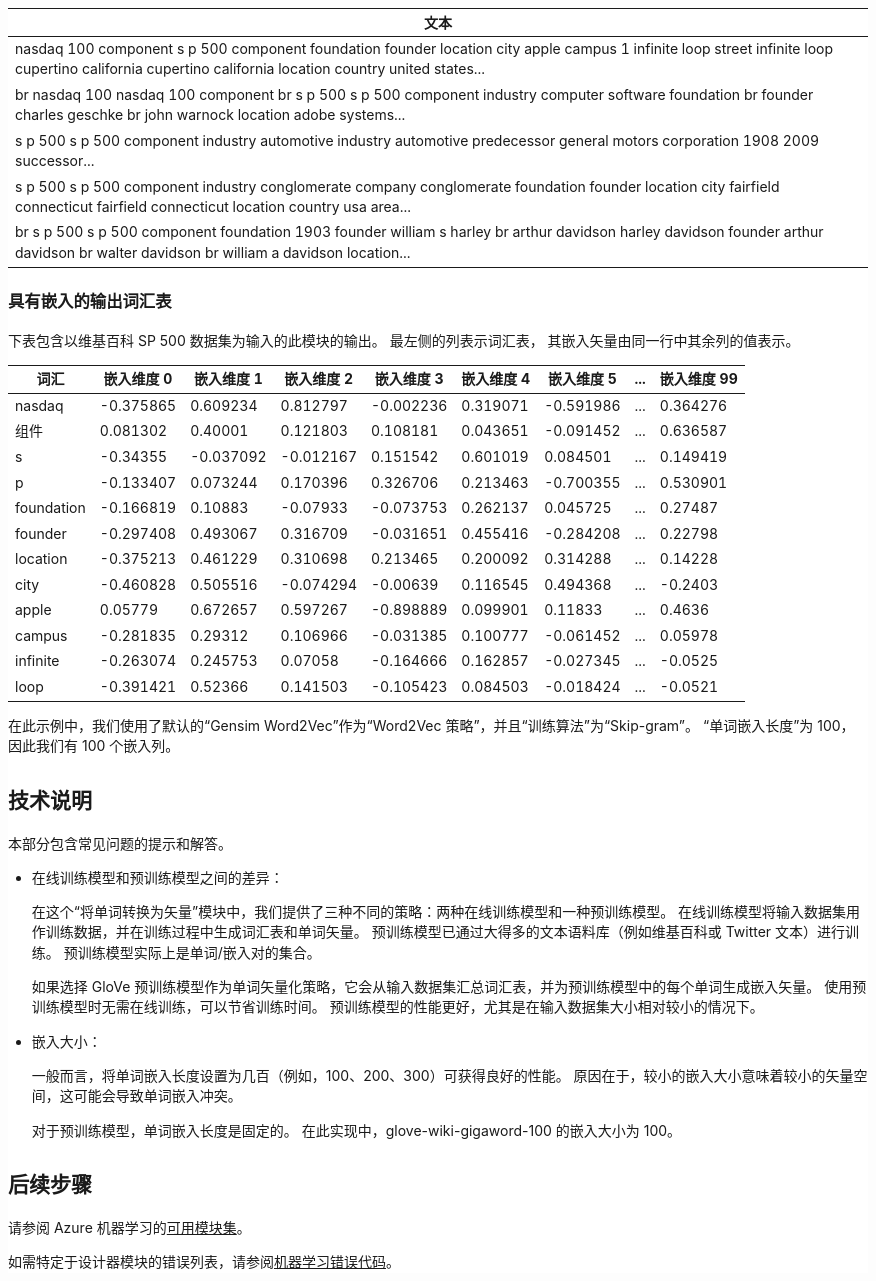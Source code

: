 |文本|
|----------|
|nasdaq 100 component s p 500 component foundation founder location city apple campus 1 infinite loop street infinite loop cupertino california cupertino california location country united states...|
|br nasdaq 100 nasdaq 100 component br s p 500 s p 500 component industry computer software foundation br founder charles geschke br john warnock location adobe systems...|
|s p 500 s p 500 component industry automotive industry automotive predecessor general motors corporation 1908 2009 successor...|
|s p 500 s p 500 component industry conglomerate company conglomerate foundation founder location city fairfield connecticut fairfield connecticut location country usa area...|
|br s p 500 s p 500 component foundation 1903 founder william s harley br arthur davidson harley davidson founder arthur davidson br walter davidson br william a davidson location...|

### <a name="output-vocabulary-with-embeddings"></a>具有嵌入的输出词汇表

下表包含以维基百科 SP 500 数据集为输入的此模块的输出。 最左侧的列表示词汇表， 其嵌入矢量由同一行中其余列的值表示。

|词汇|嵌入维度 0|嵌入维度 1|嵌入维度 2|嵌入维度 3|嵌入维度 4|嵌入维度 5|...|嵌入维度 99|
|-------------|-------------|-------------|-------------|-------------|-------------|-------------|-------------|-------------|
|nasdaq|-0.375865|0.609234|0.812797|-0.002236|0.319071|-0.591986|...|0.364276
|组件|0.081302|0.40001|0.121803|0.108181|0.043651|-0.091452|...|0.636587
|s|-0.34355|-0.037092|-0.012167|0.151542|0.601019|0.084501|...|0.149419
|p|-0.133407|0.073244|0.170396|0.326706|0.213463|-0.700355|...|0.530901
foundation|-0.166819|0.10883|-0.07933|-0.073753|0.262137|0.045725|...|0.27487
founder|-0.297408|0.493067|0.316709|-0.031651|0.455416|-0.284208|...|0.22798
location|-0.375213|0.461229|0.310698|0.213465|0.200092|0.314288|...|0.14228
city|-0.460828|0.505516|-0.074294|-0.00639|0.116545|0.494368|...|-0.2403
apple|0.05779|0.672657|0.597267|-0.898889|0.099901|0.11833|...|0.4636
campus|-0.281835|0.29312|0.106966|-0.031385|0.100777|-0.061452|...|0.05978
infinite|-0.263074|0.245753|0.07058|-0.164666|0.162857|-0.027345|...|-0.0525
loop|-0.391421|0.52366|0.141503|-0.105423|0.084503|-0.018424|...|-0.0521

在此示例中，我们使用了默认的“Gensim Word2Vec”作为“Word2Vec 策略”，并且“训练算法”为“Skip-gram”。    “单词嵌入长度”为 100，因此我们有 100 个嵌入列。

## <a name="technical-notes"></a>技术说明

本部分包含常见问题的提示和解答。

+ 在线训练模型和预训练模型之间的差异：

    在这个“将单词转换为矢量”模块中，我们提供了三种不同的策略：两种在线训练模型和一种预训练模型。 在线训练模型将输入数据集用作训练数据，并在训练过程中生成词汇表和单词矢量。 预训练模型已通过大得多的文本语料库（例如维基百科或 Twitter 文本）进行训练。 预训练模型实际上是单词/嵌入对的集合。  

    如果选择 GloVe 预训练模型作为单词矢量化策略，它会从输入数据集汇总词汇表，并为预训练模型中的每个单词生成嵌入矢量。 使用预训练模型时无需在线训练，可以节省训练时间。 预训练模型的性能更好，尤其是在输入数据集大小相对较小的情况下。

+ 嵌入大小：

    一般而言，将单词嵌入长度设置为几百（例如，100、200、300）可获得良好的性能。 原因在于，较小的嵌入大小意味着较小的矢量空间，这可能会导致单词嵌入冲突。  

    对于预训练模型，单词嵌入长度是固定的。 在此实现中，glove-wiki-gigaword-100 的嵌入大小为 100。


## <a name="next-steps"></a>后续步骤

请参阅 Azure 机器学习的[可用模块集](module-reference.md)。 

如需特定于设计器模块的错误列表，请参阅[机器学习错误代码](designer-error-codes.md)。
